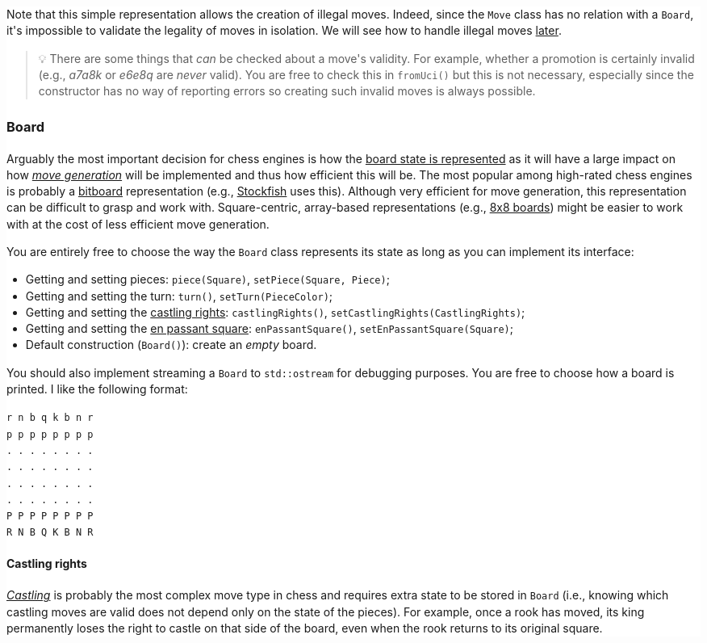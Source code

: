 Note that this simple representation allows the creation of illegal moves.
Indeed, since the `Move` class has no relation with a `Board`, it's impossible to validate the legality of moves in isolation.
We will see how to handle illegal moves [later](#move-making).

> :bulb: There are some things that *can*  be checked about a move's validity.
> For example, whether a promotion is certainly invalid (e.g., *a7a8k* or *e6e8q* are *never* valid).
> You are free to check this in `fromUci()` but this is not necessary, especially since the constructor has no way of reporting errors so creating such invalid moves is always possible.

### Board

Arguably the most important decision for chess engines is how the [board state is represented][board representation wp] as it will have a large impact on how [*move generation*](#move-generation) will be implemented and thus how efficient this will be.
The most popular among high-rated chess engines is probably a [bitboard][bitboard] representation (e.g., [Stockfish][stockfish] uses this).
Although very efficient for move generation, this representation can be difficult to grasp and work with.
Square-centric, array-based representations (e.g., [8x8 boards][8x8 board]) might be easier to work with at the cost of less efficient move generation.

You are entirely free to choose the way the `Board` class represents its state as long as you can implement its interface:
- Getting and setting pieces: `piece(Square)`, `setPiece(Square, Piece)`;
- Getting and setting the turn: `turn()`, `setTurn(PieceColor)`;
- Getting and setting the [castling rights](#castling-rights): `castlingRights()`, `setCastlingRights(CastlingRights)`;
- Getting and setting the [en passant square](#en-passant-square): `enPassantSquare()`, `setEnPassantSquare(Square)`;
- Default construction (`Board()`): create an _empty_ board.

You should also implement streaming a `Board` to `std::ostream` for debugging purposes.
You are free to choose how a board is printed.
I like the following format:

```
r n b q k b n r
p p p p p p p p
. . . . . . . .
. . . . . . . .
. . . . . . . .
. . . . . . . .
P P P P P P P P
R N B Q K B N R
```

#### Castling rights

[*Castling*][castling] is probably the most complex move type in chess and requires extra state to be stored in `Board` (i.e., knowing which castling moves are valid does not depend only on the state of the pieces).
For example, once a rook has moved, its king permanently loses the right to castle on that side of the board, even when the rook returns to its original square.


[san]: https://en.wikipedia.org/wiki/Algebraic_notation_(chess)
[long algebraic notation]: https://en.wikipedia.org/wiki/Algebraic_notation_(chess)#Long_algebraic_notation
[std_map]: https://en.cppreference.com/w/cpp/container/map
[std_set]: https://en.cppreference.com/w/cpp/container/set
[promotion]: https://en.wikipedia.org/wiki/Promotion_(chess)
[uci]: https://en.wikipedia.org/wiki/Universal_Chess_Interface
[board representation wp]: https://en.wikipedia.org/wiki/Board_representation_(computer_chess)
[board representation cpw]: https://www.chessprogramming.org/Board_Representation
[bitboard]: https://en.wikipedia.org/wiki/Bitboard
[stockfish]: https://stockfishchess.org/
[8x8 board]: https://www.chessprogramming.org/8x8_Board
[castling]: https://en.wikipedia.org/wiki/Castling
[bit flags]: https://blog.podkalicki.com/bit-level-operations-bit-flags-and-bit-masks/
[en passant]: https://en.wikipedia.org/wiki/En_passant
[move generation]: https://www.chessprogramming.org/Move_Generation
[pseudo legal move]: https://www.chessprogramming.org/Pseudo-Legal_Move
[legal move]: https://www.chessprogramming.org/Legal_Move
[chess rules]: https://en.wikipedia.org/wiki/Rules_of_chess
[chess rules check]: https://en.wikipedia.org/wiki/Rules_of_chess#Check
[chess rules game end]: https://en.wikipedia.org/wiki/Rules_of_chess#End_of_the_game
[move making]: https://www.chessprogramming.org/Make_Move
[game tree]: https://en.wikipedia.org/wiki/Game_tree
[checkmate]: https://en.wikipedia.org/wiki/Checkmate
[stalemate]: https://en.wikipedia.org/wiki/Stalemate
[minimax]: https://en.wikipedia.org/wiki/Minimax
[zero-sum game]: https://en.wikipedia.org/wiki/Zero-sum_game
[negamax]: https://en.wikipedia.org/wiki/Negamax
[alpha-beta pruning]: https://en.wikipedia.org/wiki/Alpha-beta_pruning
[move ordering]: https://www.chessprogramming.org/Move_Ordering
[iterative deepening]: https://www.chessprogramming.org/Iterative_Deepening
[pv]: https://www.chessprogramming.org/Principal_Variation
[eval]: https://www.chessprogramming.org/Evaluation
[piece value]: https://en.wikipedia.org/wiki/Chess_piece_relative_value
[center control]: https://www.chessprogramming.org/Center_Control
[king safety]: https://www.chessprogramming.org/King_Safety
[ply]: https://en.wikipedia.org/wiki/Ply_(game_theory)
[eval score]: https://www.chessprogramming.org/Score
[centipawns]: https://www.chessprogramming.org/Centipawns
[time control]: https://en.wikipedia.org/wiki/Time_control#Chess
[catch2]: https://github.com/catchorg/Catch2
[catch2 filter tags]: https://github.com/catchorg/Catch2/blob/v2.x/docs/command-line.md#specifying-which-tests-to-run
[chess tactic]: https://en.wikipedia.org/wiki/Chess_tactic
[positional advantage]: https://www.chessstrategyonline.com/content/tutorials/introduction-to-chess-strategy-positional-advantage
[lichess]: https://lichess.org/
[lichess puzzle db]: https://database.lichess.org/#puzzles
[lichess puzzle themes]: https://lichess.org/training/themes
[fen]: https://en.wikipedia.org/wiki/Forsyth-Edwards_Notation
[lichess board editor]: https://lichess.org/editor
[uci]: https://en.wikipedia.org/wiki/Universal_Chess_Interface
[uci protocol]: https://backscattering.de/chess/uci/
[uci gui]: https://www.chessprogramming.org/UCI#GUIs
[cutechess]: https://github.com/cutechess/cutechess
[cutechess cli]: https://github.com/cutechess/cutechess#running
[chess engine]: https://en.wikipedia.org/wiki/Chess_engine
[questions]: https://gitlab.kuleuven.be/distrinet/education/cpl/cplusplus-project-assignment/-/issues
[assignment repo]: https://gitlab.kuleuven.be/distrinet/education/cpl/cplusplus-project-assignment
[exercises setup]: https://gitlab.kuleuven.be/distrinet/education/cpl/cplusplus-exercises-assignment#setup
[git submodules]: https://git-scm.com/book/en/v2/Git-Tools-Submodules
[c++17]: https://en.cppreference.com/w/cpp/17
[c++20]: https://en.cppreference.com/w/cpp/20
[c++ features]: https://en.cppreference.com/w/cpp
[fifty-move rule]: https://en.wikipedia.org/wiki/Fifty-move_rule
[threefold repetition]: https://en.wikipedia.org/wiki/Threefold_repetition
[gcc c++ status]: https://gcc.gnu.org/projects/cxx-status.html
[gitlab pipelines]: https://docs.gitlab.com/ee/ci/pipelines/
[gcc warnings]: https://gcc.gnu.org/onlinedocs/gcc/Warning-Options.html
[std optional]: https://en.cppreference.com/w/cpp/utility/optional